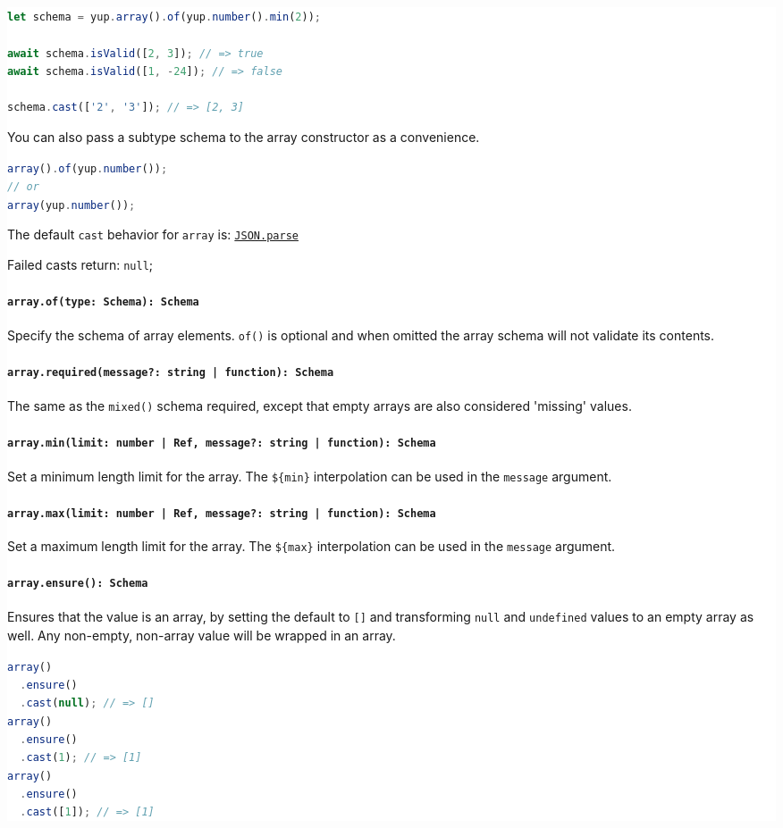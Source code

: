 ```js
let schema = yup.array().of(yup.number().min(2));

await schema.isValid([2, 3]); // => true
await schema.isValid([1, -24]); // => false

schema.cast(['2', '3']); // => [2, 3]
```

You can also pass a subtype schema to the array constructor as a convenience.

```js
array().of(yup.number());
// or
array(yup.number());
```

The default `cast` behavior for `array` is: [`JSON.parse`](https://developer.mozilla.org/en-US/docs/Web/JavaScript/Reference/Global_Objects/JSON/parse)

Failed casts return: `null`;

#### `array.of(type: Schema): Schema`

Specify the schema of array elements. `of()` is optional and when omitted the array schema will
not validate its contents.

#### `array.required(message?: string | function): Schema`

The same as the `mixed()` schema required, except that empty arrays are also considered 'missing' values.

#### `array.min(limit: number | Ref, message?: string | function): Schema`

Set a minimum length limit for the array. The `${min}` interpolation can be used in the `message` argument.

#### `array.max(limit: number | Ref, message?: string | function): Schema`

Set a maximum length limit for the array. The `${max}` interpolation can be used in the `message` argument.

#### `array.ensure(): Schema`

Ensures that the value is an array, by setting the default to `[]` and transforming `null` and `undefined`
values to an empty array as well. Any non-empty, non-array value will be wrapped in an array.

```js
array()
  .ensure()
  .cast(null); // => []
array()
  .ensure()
  .cast(1); // => [1]
array()
  .ensure()
  .cast([1]); // => [1]
```
